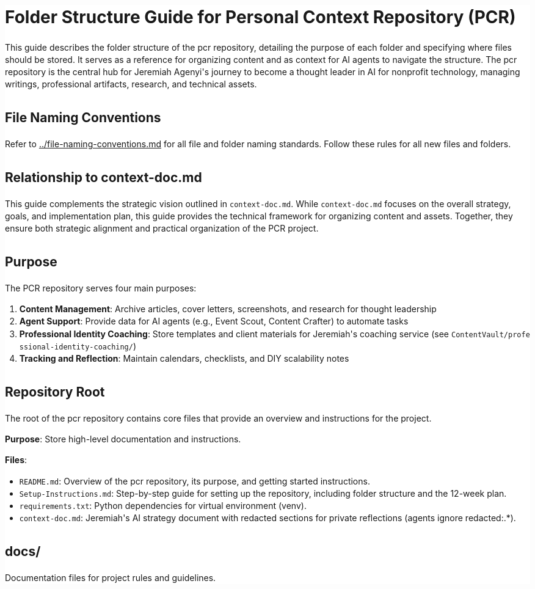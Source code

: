 # Folder Structure Guide for Personal Context Repository (PCR)

This guide describes the folder structure of the pcr repository, detailing the purpose of each folder and specifying where files should be stored. It serves as a reference for organizing content and as context for AI agents to navigate the structure. The pcr repository is the central hub for Jeremiah Agenyi's journey to become a thought leader in AI for nonprofit technology, managing writings, professional artifacts, research, and technical assets.

## File Naming Conventions
Refer to [../file-naming-conventions.md](../file-naming-conventions.md) for all file and folder naming standards. Follow these rules for all new files and folders.

## Relationship to context-doc.md

This guide complements the strategic vision outlined in `context-doc.md`. While `context-doc.md` focuses on the overall strategy, goals, and implementation plan, this guide provides the technical framework for organizing content and assets. Together, they ensure both strategic alignment and practical organization of the PCR project.

## Purpose

The PCR repository serves four main purposes:
1. **Content Management**: Archive articles, cover letters, screenshots, and research for thought leadership
2. **Agent Support**: Provide data for AI agents (e.g., Event Scout, Content Crafter) to automate tasks
3. **Professional Identity Coaching**: Store templates and client materials for Jeremiah's coaching service (see `ContentVault/professional-identity-coaching/`)
4. **Tracking and Reflection**: Maintain calendars, checklists, and DIY scalability notes

## Repository Root

The root of the pcr repository contains core files that provide an overview and instructions for the project.

**Purpose**: Store high-level documentation and instructions.

**Files**:
- `README.md`: Overview of the pcr repository, its purpose, and getting started instructions.
- `Setup-Instructions.md`: Step-by-step guide for setting up the repository, including folder structure and the 12-week plan.
- `requirements.txt`: Python dependencies for virtual environment (venv).
- `context-doc.md`: Jeremiah's AI strategy document with redacted sections for private reflections (agents ignore redacted:.*).

## docs/

Documentation files for project rules and guidelines.
